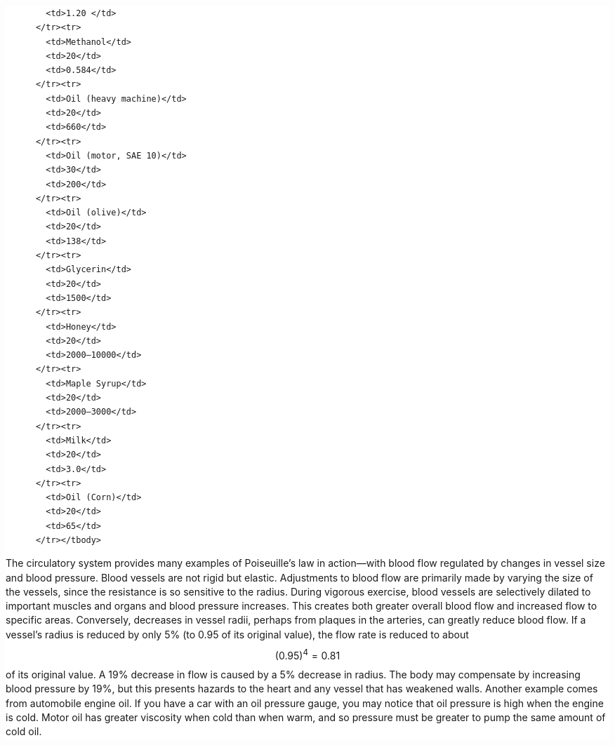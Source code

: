             <td>1.20 </td>
          </tr><tr>
            <td>Methanol</td>
            <td>20</td>
            <td>0.584</td>
          </tr><tr>
            <td>Oil (heavy machine)</td>
            <td>20</td>
            <td>660</td>
          </tr><tr>
            <td>Oil (motor, SAE 10)</td>
            <td>30</td>
            <td>200</td>
          </tr><tr>
            <td>Oil (olive)</td>
            <td>20</td>
            <td>138</td>
          </tr><tr>
            <td>Glycerin</td>
            <td>20</td>
            <td>1500</td>
          </tr><tr>
            <td>Honey</td>
            <td>20</td>
            <td>2000–10000</td>
          </tr><tr>
            <td>Maple Syrup</td>
            <td>20</td>
            <td>2000–3000</td>
          </tr><tr>
            <td>Milk</td>
            <td>20</td>
            <td>3.0</td>
          </tr><tr>
            <td>Oil (Corn)</td>
            <td>20</td>
            <td>65</td>
          </tr></tbody>
</table>

The circulatory system provides many examples of Poiseuille’s law in action—with
blood flow regulated by changes in vessel size and blood pressure. Blood vessels
are not rigid but elastic. Adjustments to blood flow are primarily made by
varying the size of the vessels, since the resistance is so sensitive to the
radius. During vigorous exercise, blood vessels are selectively dilated to
important muscles and organs and blood pressure increases. This creates both
greater overall blood flow and increased flow to specific areas. Conversely,
decreases in vessel radii, perhaps from plaques in the arteries, can greatly
reduce blood flow. If a vessel’s radius is reduced by only 5% (to 0.95 of its
original value), the flow rate is reduced to about $${\left( 0.95 \right)}^{4}=
0.81 $$ of its original value. A 19% decrease in flow is caused by a 5% decrease
in radius. The body may compensate by increasing blood pressure by 19%, but this
presents hazards to the heart and any vessel that has weakened walls. Another
example comes from automobile engine oil. If you have a car with an oil pressure
gauge, you may notice that oil pressure is high when the engine is cold. Motor
oil has greater viscosity when cold than when warm, and so pressure must be
greater to pump the same amount of cold oil.
